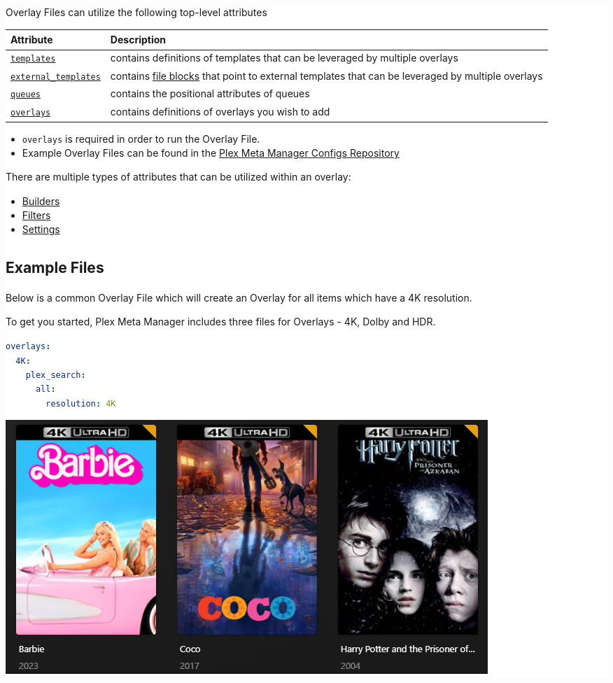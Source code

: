 Overlay Files can utilize the following top-level attributes

| Attribute                                               | Description                                                                                                            |
|:--------------------------------------------------------|:-----------------------------------------------------------------------------------------------------------------------|
| [`templates`](templates.md)                             | contains definitions of templates that can be leveraged by multiple overlays                                           |
| [`external_templates`](templates.md#external-templates) | contains [file blocks](../config/files.md) that point to external templates that can be leveraged by multiple overlays |
| [`queues`](#overlay-queues)                             | contains the positional attributes of queues                                                                           |
| [`overlays`](#overlay-attributes)                       | contains definitions of overlays you wish to add                                                                       |

* `overlays` is required in order to run the Overlay File.
* Example Overlay Files can be found in the [Plex Meta Manager Configs Repository](https://github.com/meisnate12/Plex-Meta-Manager-Configs/tree/master/PMM)

There are multiple types of attributes that can be utilized within an overlay:

* [Builders](builders/overview.md)
* [Filters](filters.md)
* [Settings](settings.md)

## Example Files

Below is a common Overlay File which will create an Overlay for all items which have a 4K resolution.

To get you started, Plex Meta Manager includes three files for Overlays - 4K, Dolby and HDR.

```yaml
overlays:
  4K:
    plex_search:
      all:
        resolution: 4K
```

![example_4k.png](images/example_4k.png)
